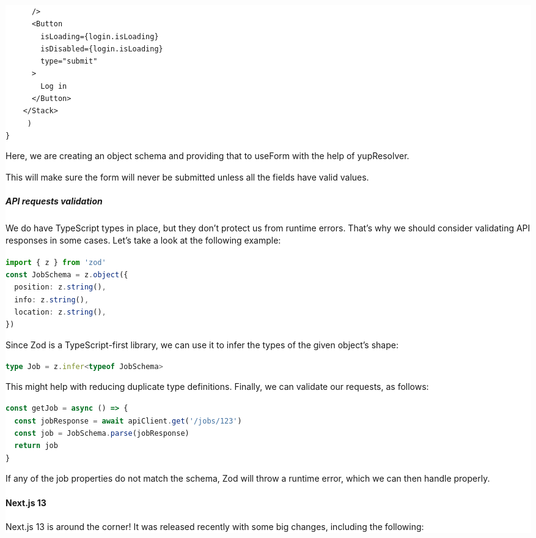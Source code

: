 ```tsx
      />
      <Button
        isLoading={login.isLoading}
        isDisabled={login.isLoading}
        type="submit"
      >
        Log in
      </Button>
    </Stack>
     )
}
```

Here, we are creating an object schema and providing that to useForm with the help of yupResolver.

This will make sure the form will never be submitted unless all the fields have valid values.

##### API requests validation

We do have TypeScript types in place, but they don’t protect us from runtime errors. That’s why we should consider validating API responses in some cases. Let’s take a look at the following example:

```ts
import { z } from 'zod'
const JobSchema = z.object({
  position: z.string(),
  info: z.string(),
  location: z.string(),
})
```

Since Zod is a TypeScript-first library, we can use it to infer the types of the given object’s shape:

```ts
type Job = z.infer<typeof JobSchema>
```

This might help with reducing duplicate type definitions. Finally, we can validate our requests, as follows:

```ts
const getJob = async () => {
  const jobResponse = await apiClient.get('/jobs/123')
  const job = JobSchema.parse(jobResponse)
  return job
}
```

If any of the job properties do not match the schema, Zod will throw a runtime error, which we can then handle properly.

#### Next.js 13

Next.js 13 is around the corner! It was released recently with some big changes, including the following:
